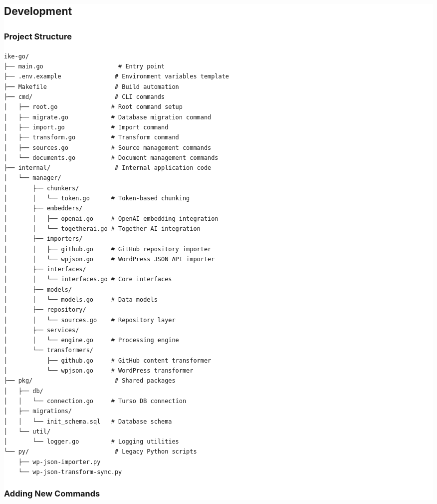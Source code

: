 ## Development

### Project Structure

```
ike-go/
├── main.go                     # Entry point
├── .env.example               # Environment variables template
├── Makefile                   # Build automation
├── cmd/                       # CLI commands
│   ├── root.go               # Root command setup
│   ├── migrate.go            # Database migration command
│   ├── import.go             # Import command
│   ├── transform.go          # Transform command
│   ├── sources.go            # Source management commands
│   └── documents.go          # Document management commands
├── internal/                  # Internal application code
│   └── manager/
│       ├── chunkers/
│       │   └── token.go      # Token-based chunking
│       ├── embedders/
│       │   ├── openai.go     # OpenAI embedding integration
│       │   └── togetherai.go # Together AI integration
│       ├── importers/
│       │   ├── github.go     # GitHub repository importer
│       │   └── wpjson.go     # WordPress JSON API importer
│       ├── interfaces/
│       │   └── interfaces.go # Core interfaces
│       ├── models/
│       │   └── models.go     # Data models
│       ├── repository/
│       │   └── sources.go    # Repository layer
│       ├── services/
│       │   └── engine.go     # Processing engine
│       └── transformers/
│           ├── github.go     # GitHub content transformer
│           └── wpjson.go     # WordPress transformer
├── pkg/                       # Shared packages
│   ├── db/
│   │   └── connection.go     # Turso DB connection
│   ├── migrations/
│   │   └── init_schema.sql   # Database schema
│   └── util/
│       └── logger.go         # Logging utilities
└── py/                        # Legacy Python scripts
    ├── wp-json-importer.py
    └── wp-json-transform-sync.py
```

### Adding New Commands
